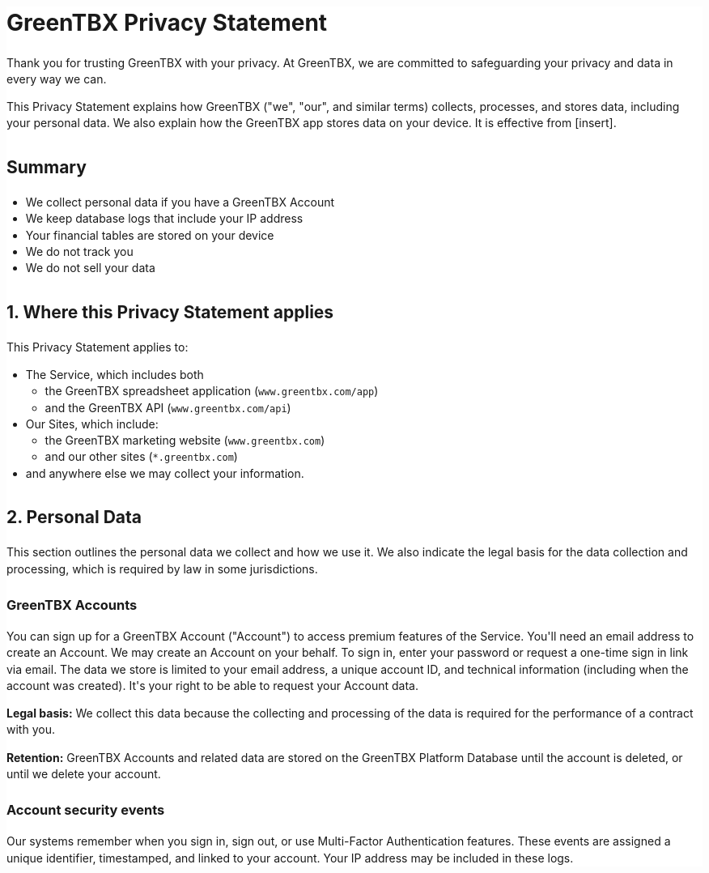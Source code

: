 # GreenTBX Privacy Statement

Thank you for trusting GreenTBX with your privacy. At GreenTBX, we are committed to safeguarding your privacy and data in every way we can.

This Privacy Statement explains how GreenTBX ("we", "our", and similar terms) collects, processes, and stores data, including your personal data. We also explain how the GreenTBX app stores data on your device. It is effective from [insert].

## Summary

- We collect personal data if you have a GreenTBX Account
- We keep database logs that include your IP address
- Your financial tables are stored on your device
- We do not track you
- We do not sell your data

## 1. Where this Privacy Statement applies

This Privacy Statement applies to:

- The Service, which includes both
  - the GreenTBX spreadsheet application (`www.greentbx.com/app`)
  - and the GreenTBX API (`www.greentbx.com/api`)
- Our Sites, which include:
  - the GreenTBX marketing website (`www.greentbx.com`)
  - and our other sites (`*.greentbx.com`)
- and anywhere else we may collect your information.

## 2. Personal Data

This section outlines the personal data we collect and how we use it. We also indicate the legal basis for the data collection and processing, which is required by law in some jurisdictions.

### GreenTBX Accounts

You can sign up for a GreenTBX Account ("Account") to access premium features of the Service. You'll need an email address to create an Account. We may create an Account on your behalf. To sign in, enter your password or request a one-time sign in link via email. The data we store is limited to your email address, a unique account ID, and technical information (including when the account was created). It's your right to be able to request your Account data.

**Legal basis:** We collect this data because the collecting and processing of the data is required for the performance of a contract with you.

**Retention:** GreenTBX Accounts and related data are stored on the GreenTBX Platform Database until the account is deleted, or until we delete your account.

### Account security events

Our systems remember when you sign in, sign out, or use Multi-Factor Authentication features. These events are assigned a unique identifier, timestamped, and linked to your account. Your IP address may be included in these logs.
